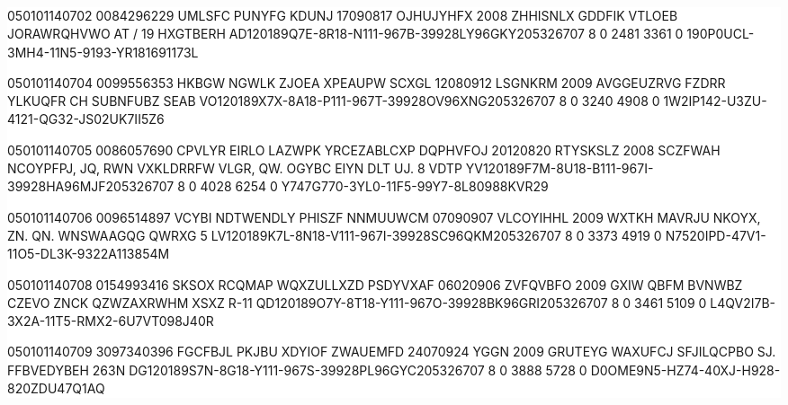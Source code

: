 050101140702
0084296229
UMLSFC PUNYFG 
KDUNJ 
17090817 OJHUJYHFX 2008 
ZHHISNLX GDDFIK VTLOEB 
JORAWRQHVWO AT / 19 HXGTBERH 
AD120189Q7E-8R18-N111-967B-39928LY96GKY205326707 8 0 2481 3361 0
190P0UCL-3MH4-11N5-9193-YR181691173L 

 
050101140704
0099556353
HKBGW NGWLK ZJOEA XPEAUPW 
SCXGL 
12080912 LSGNKRM 2009 
AVGGEUZRVG FZDRR YLKUQFR 
CH SUBNFUBZ SEAB
VO120189X7X-8A18-P111-967T-39928OV96XNG205326707 8 0 3240 4908 0
1W2IP142-U3ZU-4121-QG32-JS02UK7II5Z6


050101140705
0086057690
CPVLYR EIRLO LAZWPK YRCEZABLCXP 
DQPHVFOJ
20120820 RTYSKSLZ 2008
SCZFWAH NCOYPFPJ, JQ, RWN
VXKLDRRFW VLGR, QW. OGYBC EIYN DLT UJ. 8 VDTP
YV120189F7M-8U18-B111-967I-39928HA96MJF205326707 8 0 4028 6254 0
Y747G770-3YL0-11F5-99Y7-8L80988KVR29 

 
050101140706
0096514897
VCYBI NDTWENDLY PHISZF
NNMUUWCM
07090907 VLCOYIHHL 2009 
WXTKH MAVRJU NKOYX, ZN.
QN. WNSWAAGQG QWRXG 5
LV120189K7L-8N18-V111-967I-39928SC96QKM205326707 8 0 3373 4919 0
N7520IPD-47V1-11O5-DL3K-9322A113854M


050101140708
0154993416
SKSOX RCQMAP WQXZULLXZD 
PSDYVXAF
06020906 ZVFQVBFO 2009
GXIW QBFM BVNWBZ 
CZEVO ZNCK QZWZAXRWHM XSXZ R-11
QD120189O7Y-8T18-Y111-967O-39928BK96GRI205326707 8 0 3461 5109 0
L4QV2I7B-3X2A-11T5-RMX2-6U7VT098J40R


050101140709
3097340396
FGCFBJL PKJBU XDYIOF
ZWAUEMFD
24070924 YGGN 2009
GRUTEYG WAXUFCJ SFJILQCPBO 
SJ. FFBVEDYBEH 263N
DG120189S7N-8G18-Y111-967S-39928PL96GYC205326707 8 0 3888 5728 0
D0OME9N5-HZ74-40XJ-H928-820ZDU47Q1AQ
